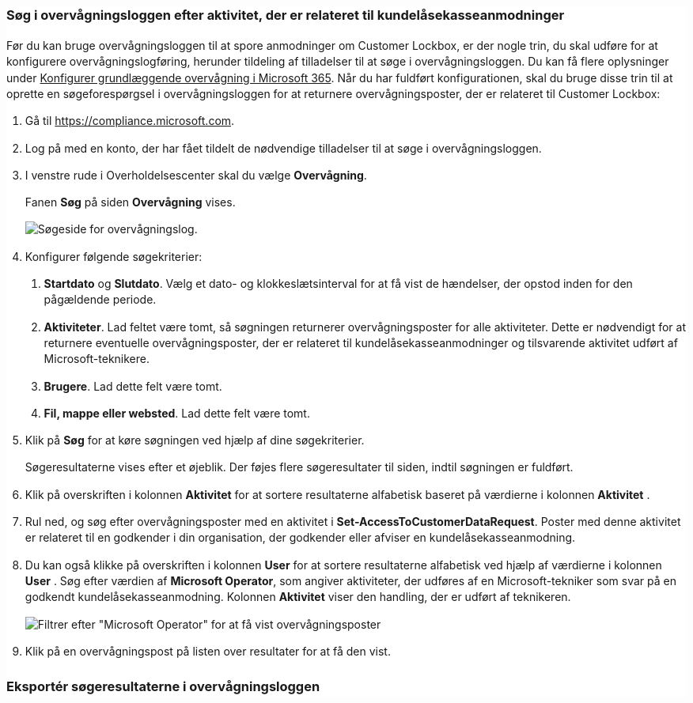 ### <a name="search-the-audit-log-for-activity-related-to-customer-lockbox-requests"></a>Søg i overvågningsloggen efter aktivitet, der er relateret til kundelåsekasseanmodninger

Før du kan bruge overvågningsloggen til at spore anmodninger om Customer Lockbox, er der nogle trin, du skal udføre for at konfigurere overvågningslogføring, herunder tildeling af tilladelser til at søge i overvågningsloggen. Du kan få flere oplysninger under [Konfigurer grundlæggende overvågning i Microsoft 365](set-up-basic-audit.md). Når du har fuldført konfigurationen, skal du bruge disse trin til at oprette en søgeforespørgsel i overvågningsloggen for at returnere overvågningsposter, der er relateret til Customer Lockbox:

1. Gå til <https://compliance.microsoft.com>.
  
2. Log på med en konto, der har fået tildelt de nødvendige tilladelser til at søge i overvågningsloggen.

3. I venstre rude i Overholdelsescenter skal du vælge **Overvågning**.

    Fanen **Søg** på siden **Overvågning** vises.

    ![Søgeside for overvågningslog.](../media/auditlogsearch1.png)
  
4. Konfigurer følgende søgekriterier:

   1. **Startdato** og **Slutdato**. Vælg et dato- og klokkeslætsinterval for at få vist de hændelser, der opstod inden for den pågældende periode.  

   2. **Aktiviteter**. Lad feltet være tomt, så søgningen returnerer overvågningsposter for alle aktiviteter. Dette er nødvendigt for at returnere eventuelle overvågningsposter, der er relateret til kundelåsekasseanmodninger og tilsvarende aktivitet udført af Microsoft-teknikere.

   3. **Brugere**. Lad dette felt være tomt.

   4. **Fil, mappe eller websted**. Lad dette felt være tomt.

5. Klik på **Søg** for at køre søgningen ved hjælp af dine søgekriterier.

    Søgeresultaterne vises efter et øjeblik. Der føjes flere søgeresultater til siden, indtil søgningen er fuldført.

6. Klik på overskriften i kolonnen **Aktivitet** for at sortere resultaterne alfabetisk baseret på værdierne i kolonnen **Aktivitet** .

7. Rul ned, og søg efter overvågningsposter med en aktivitet i **Set-AccessToCustomerDataRequest**. Poster med denne aktivitet er relateret til en godkender i din organisation, der godkender eller afviser en kundelåsekasseanmodning.

8. Du kan også klikke på overskriften i kolonnen **User** for at sortere resultaterne alfabetisk ved hjælp af værdierne i kolonnen **User** . Søg efter værdien af **Microsoft Operator**, som angiver aktiviteter, der udføres af en Microsoft-tekniker som svar på en godkendt kundelåsekasseanmodning. Kolonnen **Aktivitet** viser den handling, der er udført af teknikeren.

      ![Filtrer efter "Microsoft Operator" for at få vist overvågningsposter](../media/CustomerLockbox10.png)

9. Klik på en overvågningspost på listen over resultater for at få den vist.

### <a name="export-the-audit-log-search-results"></a>Eksportér søgeresultaterne i overvågningsloggen
